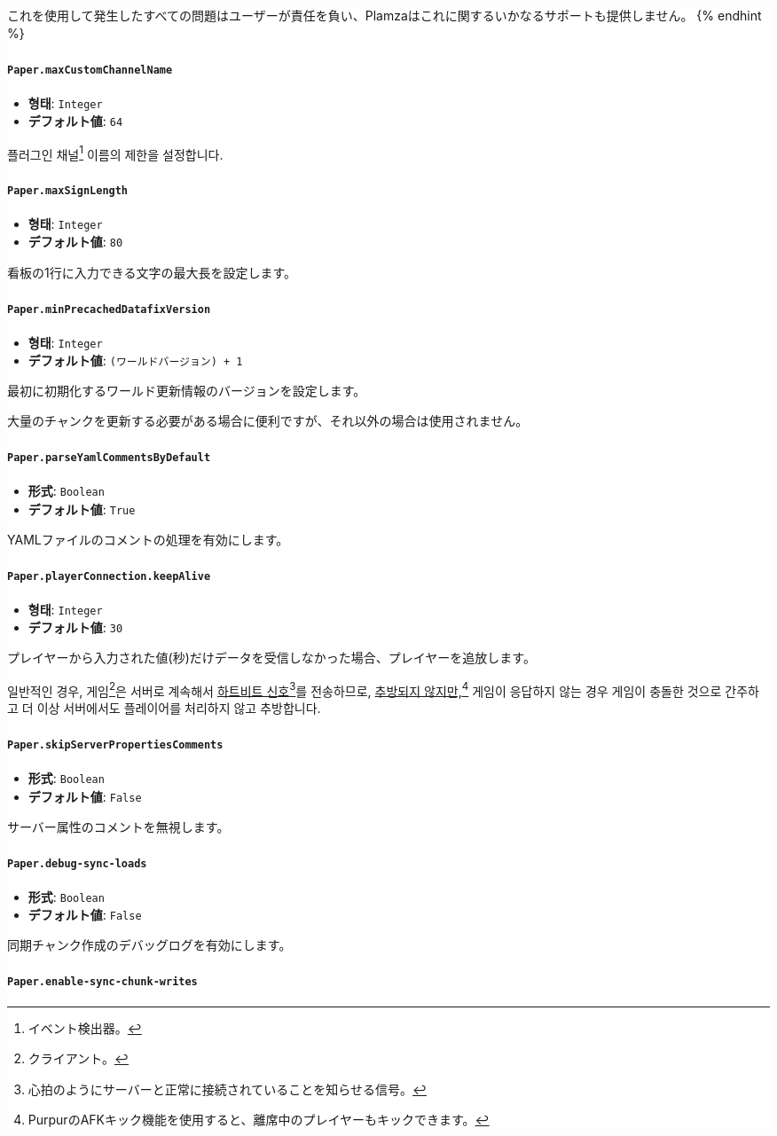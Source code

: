 これを使用して発生したすべての問題はユーザーが責任を負い、Plamzaはこれに関するいかなるサポートも提供しません。
{% endhint %}

#### `Paper.maxCustomChannelName`

- **형태**: `Integer`
- **デフォルト値**: `64`

플러그인 채널[^6] 이름의 제한을 설정합니다.

#### `Paper.maxSignLength`

- **형태**: `Integer`
- **デフォルト値**: `80`

看板の1行に入力できる文字の最大長を設定します。

#### `Paper.minPrecachedDatafixVersion`

- **형태**: `Integer`
- **デフォルト値**: `(ワールドバージョン) + 1`

最初に初期化するワールド更新情報のバージョンを設定します。

大量のチャンクを更新する必要がある場合に便利ですが、それ以外の場合は使用されません。

#### `Paper.parseYamlCommentsByDefault`

- **形式**: `Boolean`
- **デフォルト値**: `True`

YAMLファイルのコメントの処理を有効にします。

#### `Paper.playerConnection.keepAlive`

- **형태**: `Integer`
- **デフォルト値**: `30`

プレイヤーから入力された値(秒)だけデータを受信しなかった場合、プレイヤーを追放します。

일반적인 경우, 게임[^7]은 서버로 계속해서 [하트비트 신호](#user-content-fn-8)[^8]를 전송하므로, [추방되지 않지만,](#user-content-fn-9)[^9] 게임이 응답하지 않는 경우 게임이 충돌한 것으로 간주하고 더 이상 서버에서도 플레이어를 처리하지 않고 추방합니다.

#### `Paper.skipServerPropertiesComments`

- **形式**: `Boolean`
- **デフォルト値**: `False`

サーバー属性のコメントを無視します。

#### `Paper.debug-sync-loads`

- **形式**: `Boolean`
- **デフォルト値**: `False`

同期チャンク作成のデバッグログを有効にします。

#### `Paper.enable-sync-chunk-writes`


[^1]: `java (...) -jar server.jar (...)`
[^2]: 追加された場所に応じて引数の処理位置が変更されます。
[^3]: たとえば、`Plazma.iKnowWhatIAmDoing`を`true`に設定(有効化)したい場合、`-DPlazma.iKnowWhatIAmDoing=true`ではなく`-DPlazma.iKnowWhatIAmDoing`だけを入力しても同様に機能します。
[^4]: たとえば、`"-DPlazma.iKnowWhatIAmDoing"`
[^5]: イベント検出器。
[^6]: イベント検出器。
[^7]: クライアント。
[^8]: 心拍のようにサーバーと正常に接続されていることを知らせる信号。
[^9]: PurpurのAFKキック機能を使用すると、離席中のプレイヤーもキックできます。
[^10]: 同期チャンク書き込みシステム、Sync Chunk Write System。
[^11]: `WARNING! Plazmaには予期せぬ問題が発生する可能性があるため、公開サーバーで使用する前に十分にテストしてください。`
[^12]: ゲームで`ワールド最適化`も同じ原理で動作します。
[^13]: `レベル 2`以上の管理者は除外します。
[^14]: Internet Protocol, IP。